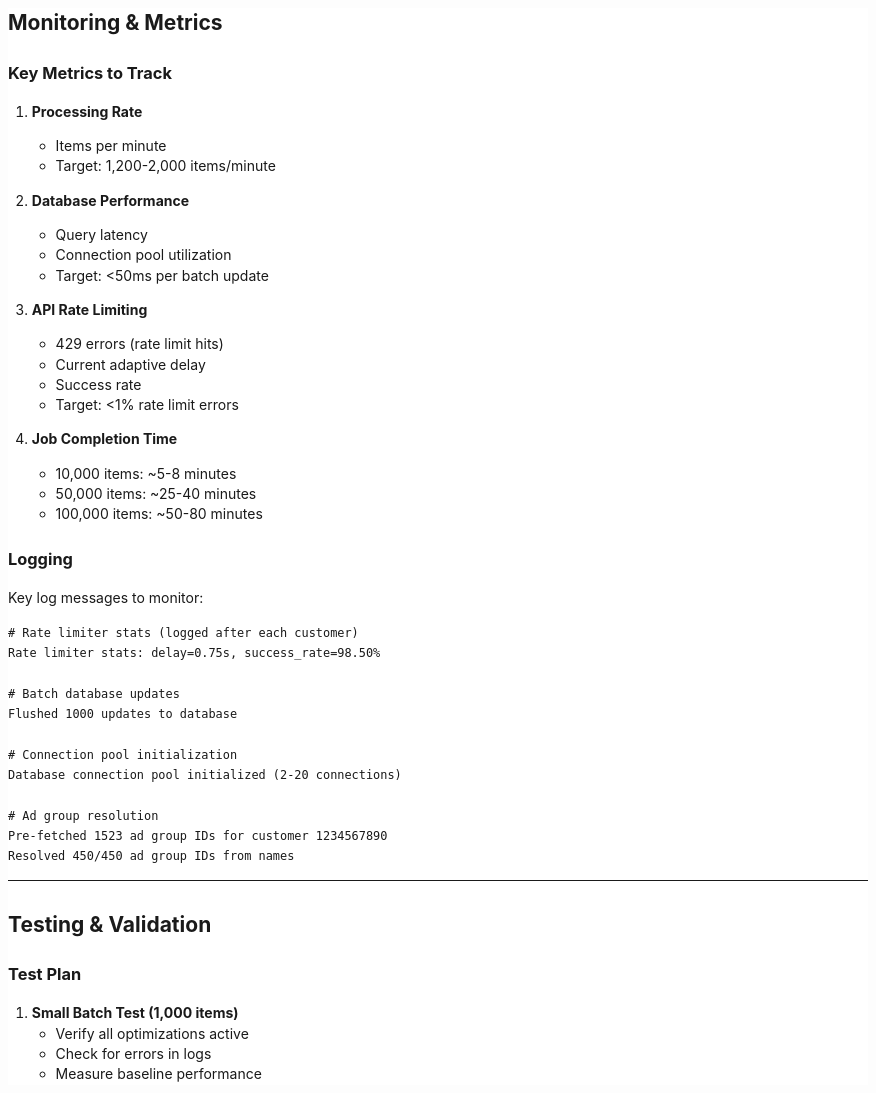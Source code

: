 ## Monitoring & Metrics

### Key Metrics to Track

1. **Processing Rate**
   - Items per minute
   - Target: 1,200-2,000 items/minute

2. **Database Performance**
   - Query latency
   - Connection pool utilization
   - Target: <50ms per batch update

3. **API Rate Limiting**
   - 429 errors (rate limit hits)
   - Current adaptive delay
   - Success rate
   - Target: <1% rate limit errors

4. **Job Completion Time**
   - 10,000 items: ~5-8 minutes
   - 50,000 items: ~25-40 minutes
   - 100,000 items: ~50-80 minutes

### Logging

Key log messages to monitor:

```
# Rate limiter stats (logged after each customer)
Rate limiter stats: delay=0.75s, success_rate=98.50%

# Batch database updates
Flushed 1000 updates to database

# Connection pool initialization
Database connection pool initialized (2-20 connections)

# Ad group resolution
Pre-fetched 1523 ad group IDs for customer 1234567890
Resolved 450/450 ad group IDs from names
```

---

## Testing & Validation

### Test Plan

1. **Small Batch Test (1,000 items)**
   - Verify all optimizations active
   - Check for errors in logs
   - Measure baseline performance
